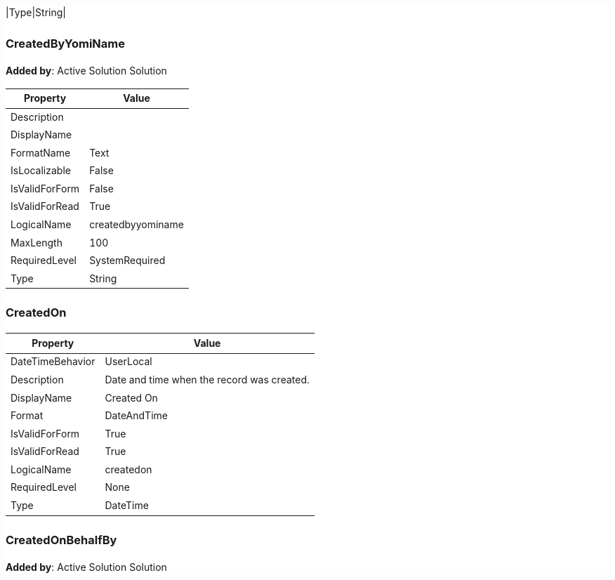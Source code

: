 |Type|String|


### <a name="BKMK_CreatedByYomiName"></a> CreatedByYomiName

**Added by**: Active Solution Solution

|Property|Value|
|--------|-----|
|Description||
|DisplayName||
|FormatName|Text|
|IsLocalizable|False|
|IsValidForForm|False|
|IsValidForRead|True|
|LogicalName|createdbyyominame|
|MaxLength|100|
|RequiredLevel|SystemRequired|
|Type|String|


### <a name="BKMK_CreatedOn"></a> CreatedOn

|Property|Value|
|--------|-----|
|DateTimeBehavior|UserLocal|
|Description|Date and time when the record was created.|
|DisplayName|Created On|
|Format|DateAndTime|
|IsValidForForm|True|
|IsValidForRead|True|
|LogicalName|createdon|
|RequiredLevel|None|
|Type|DateTime|


### <a name="BKMK_CreatedOnBehalfBy"></a> CreatedOnBehalfBy

**Added by**: Active Solution Solution
